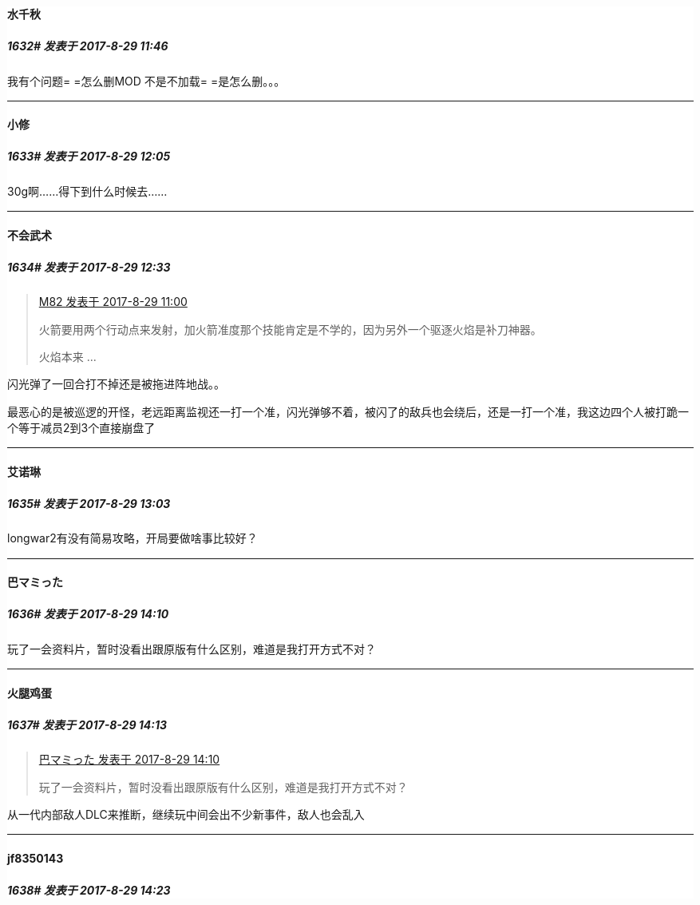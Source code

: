 ####  水千秋  
##### 1632#       发表于 2017-8-29 11:46

我有个问题= =怎么删MOD 不是不加载= =是怎么删。。。

*****

####  小修  
##### 1633#       发表于 2017-8-29 12:05

30g啊……得下到什么时候去……

*****

####  不会武术  
##### 1634#       发表于 2017-8-29 12:33

<blockquote><a href="httphttps://bbs.saraba1st.com/2b/forum.php?mod=redirect&amp;goto=findpost&amp;pid=37041861&amp;ptid=1124364" target="_blank">M82 发表于 2017-8-29 11:00</a>

火箭要用两个行动点来发射，加火箭准度那个技能肯定是不学的，因为另外一个驱逐火焰是补刀神器。

火焰本来 ...</blockquote>
闪光弹了一回合打不掉还是被拖进阵地战。。

最恶心的是被巡逻的开怪，老远距离监视还一打一个准，闪光弹够不着，被闪了的敌兵也会绕后，还是一打一个准，我这边四个人被打跪一个等于减员2到3个直接崩盘了

*****

####  艾诺琳  
##### 1635#       发表于 2017-8-29 13:03

longwar2有没有简易攻略，开局要做啥事比较好？

*****

####  巴マミった  
##### 1636#       发表于 2017-8-29 14:10

玩了一会资料片，暂时没看出跟原版有什么区别，难道是我打开方式不对？

*****

####  火腿鸡蛋  
##### 1637#       发表于 2017-8-29 14:13

<blockquote><a href="httphttps://bbs.saraba1st.com/2b/forum.php?mod=redirect&amp;goto=findpost&amp;pid=37044098&amp;ptid=1124364" target="_blank">巴マミった 发表于 2017-8-29 14:10</a>

玩了一会资料片，暂时没看出跟原版有什么区别，难道是我打开方式不对？</blockquote>
从一代内部敌人DLC来推断，继续玩中间会出不少新事件，敌人也会乱入

*****

####  jf8350143  
##### 1638#       发表于 2017-8-29 14:23
